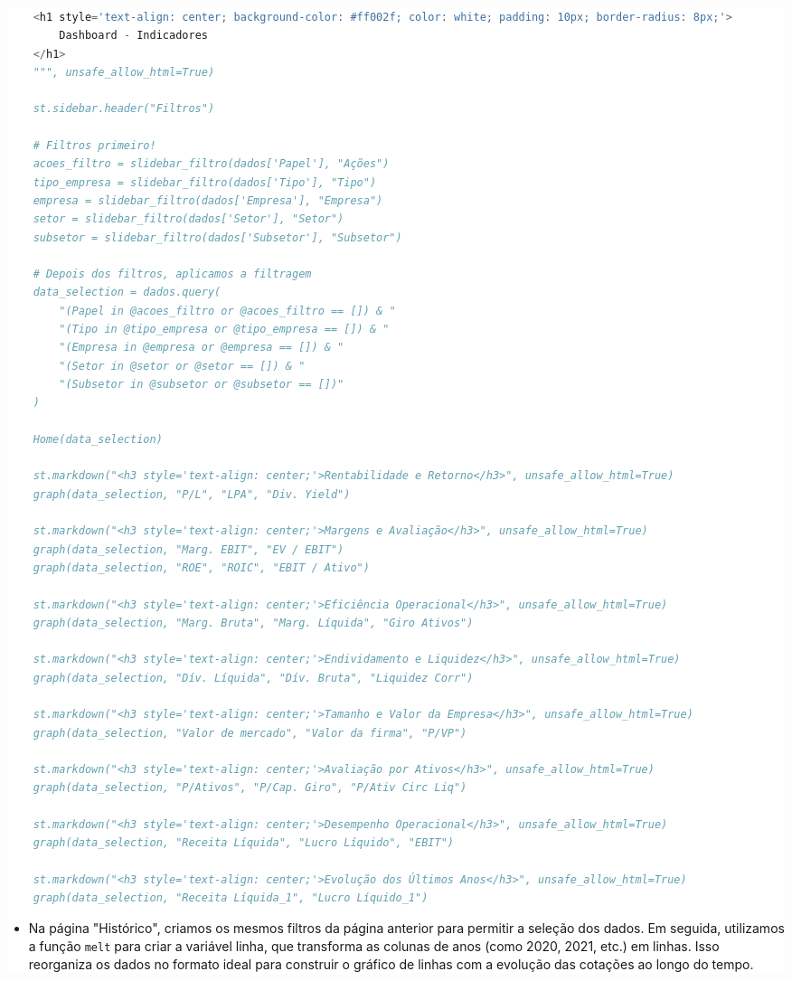 ```python
    <h1 style='text-align: center; background-color: #ff002f; color: white; padding: 10px; border-radius: 8px;'>
        Dashboard - Indicadores
    </h1>
    """, unsafe_allow_html=True)

    st.sidebar.header("Filtros")

    # Filtros primeiro!
    acoes_filtro = slidebar_filtro(dados['Papel'], "Ações")
    tipo_empresa = slidebar_filtro(dados['Tipo'], "Tipo")
    empresa = slidebar_filtro(dados['Empresa'], "Empresa")
    setor = slidebar_filtro(dados['Setor'], "Setor")
    subsetor = slidebar_filtro(dados['Subsetor'], "Subsetor")

    # Depois dos filtros, aplicamos a filtragem
    data_selection = dados.query(
        "(Papel in @acoes_filtro or @acoes_filtro == []) & "
        "(Tipo in @tipo_empresa or @tipo_empresa == []) & "
        "(Empresa in @empresa or @empresa == []) & "
        "(Setor in @setor or @setor == []) & "
        "(Subsetor in @subsetor or @subsetor == [])"
    )

    Home(data_selection)

    st.markdown("<h3 style='text-align: center;'>Rentabilidade e Retorno</h3>", unsafe_allow_html=True)
    graph(data_selection, "P/L", "LPA", "Div. Yield")

    st.markdown("<h3 style='text-align: center;'>Margens e Avaliação</h3>", unsafe_allow_html=True)
    graph(data_selection, "Marg. EBIT", "EV / EBIT")
    graph(data_selection, "ROE", "ROIC", "EBIT / Ativo")

    st.markdown("<h3 style='text-align: center;'>Eficiência Operacional</h3>", unsafe_allow_html=True)
    graph(data_selection, "Marg. Bruta", "Marg. Líquida", "Giro Ativos")

    st.markdown("<h3 style='text-align: center;'>Endividamento e Liquidez</h3>", unsafe_allow_html=True)
    graph(data_selection, "Dív. Líquida", "Dív. Bruta", "Liquidez Corr")

    st.markdown("<h3 style='text-align: center;'>Tamanho e Valor da Empresa</h3>", unsafe_allow_html=True)
    graph(data_selection, "Valor de mercado", "Valor da firma", "P/VP")

    st.markdown("<h3 style='text-align: center;'>Avaliação por Ativos</h3>", unsafe_allow_html=True)
    graph(data_selection, "P/Ativos", "P/Cap. Giro", "P/Ativ Circ Liq")

    st.markdown("<h3 style='text-align: center;'>Desempenho Operacional</h3>", unsafe_allow_html=True)
    graph(data_selection, "Receita Líquida", "Lucro Líquido", "EBIT")

    st.markdown("<h3 style='text-align: center;'>Evolução dos Últimos Anos</h3>", unsafe_allow_html=True)
    graph(data_selection, "Receita Líquida_1", "Lucro Líquido_1")
```
- Na página "Histórico", criamos os mesmos filtros da página anterior para permitir a seleção dos dados. Em seguida, utilizamos a função `melt` para criar a variável linha, que transforma as colunas de anos (como 2020, 2021, etc.) em linhas. Isso reorganiza os dados no formato ideal para construir o gráfico de linhas com a evolução das cotações ao longo do tempo.
